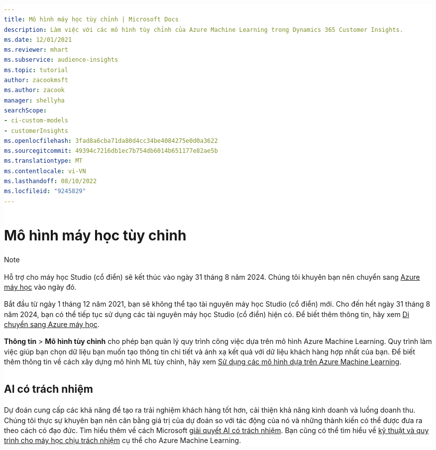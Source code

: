 ```yaml
---
title: Mô hình máy học tùy chỉnh | Microsoft Docs
description: Làm việc với các mô hình tùy chỉnh của Azure Machine Learning trong Dynamics 365 Customer Insights.
ms.date: 12/01/2021
ms.reviewer: mhart
ms.subservice: audience-insights
ms.topic: tutorial
author: zacookmsft
ms.author: zacook
manager: shellyha
searchScope:
- ci-custom-models
- customerInsights
ms.openlocfilehash: 3fad8a6cba71da80d4cc34be4084275e0d0a3622
ms.sourcegitcommit: 49394c7216db1ec7b754db6014b651177e82ae5b
ms.translationtype: MT
ms.contentlocale: vi-VN
ms.lasthandoff: 08/10/2022
ms.locfileid: "9245829"
---
```

# <a name="custom-machine-learning-models"></a>Mô hình máy học tùy chỉnh

> [!NOTE]
> Hỗ trợ cho máy học Studio (cổ điển) sẽ kết thúc vào ngày 31 tháng 8 năm 2024. Chúng tôi khuyên bạn nên chuyển sang [Azure máy học](/azure/machine-learning/overview-what-is-azure-machine-learning) vào ngày đó.
>
> Bắt đầu từ ngày 1 tháng 12 năm 2021, bạn sẽ không thể tạo tài nguyên máy học Studio (cổ điển) mới. Cho đến hết ngày 31 tháng 8 năm 2024, bạn có thể tiếp tục sử dụng các tài nguyên máy học Studio (cổ điển) hiện có. Để biết thêm thông tin, hãy xem [Di chuyển sang Azure máy học](/azure/machine-learning/migrate-overview).


**Thông tin** > **Mô hình tùy chỉnh** cho phép bạn quản lý quy trình công việc dựa trên mô hình Azure Machine Learning. Quy trình làm việc giúp bạn chọn dữ liệu bạn muốn tạo thông tin chi tiết và ánh xạ kết quả với dữ liệu khách hàng hợp nhất của bạn. Để biết thêm thông tin về cách xây dựng mô hình ML tùy chỉnh, hãy xem [Sử dụng các mô hình dựa trên Azure Machine Learning](azure-machine-learning-experiments.md).

## <a name="responsible-ai"></a>AI có trách nhiệm

Dự đoán cung cấp các khả năng để tạo ra trải nghiệm khách hàng tốt hơn, cải thiện khả năng kinh doanh và luồng doanh thu. Chúng tôi thực sự khuyên bạn nên cân bằng giá trị của dự đoán so với tác động của nó và những thành kiến có thể được đưa ra theo cách có đạo đức. Tìm hiểu thêm về cách Microsoft [giải quyết AI có trách nhiệm](https://www.microsoft.com/ai/responsible-ai?activetab=pivot1%3aprimaryr6). Bạn cũng có thể tìm hiểu về [kỹ thuật và quy trình cho máy học chịu trách nhiệm](/azure/machine-learning/concept-responsible-ml) cụ thể cho Azure Machine Learning.

